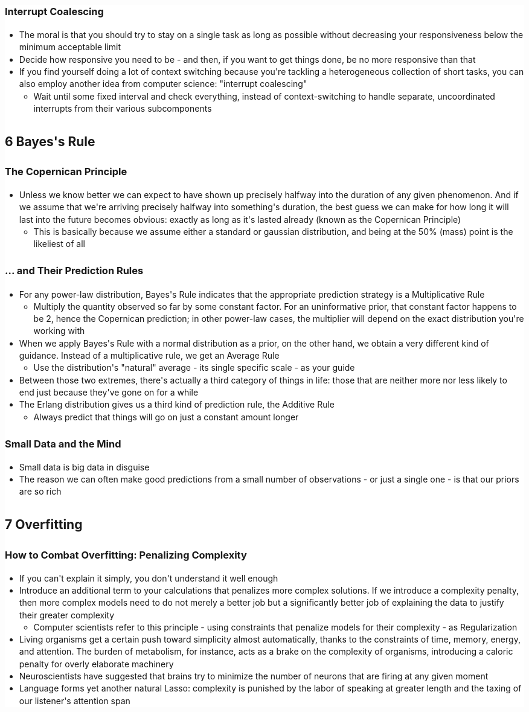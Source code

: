 ### Interrupt Coalescing
* The moral is that you should try to stay on a single task as long as possible without decreasing your responsiveness below the minimum acceptable limit
* Decide how responsive you need to be - and then, if you want to get things done, be no more responsive than that
* If you find yourself doing a lot of context switching because you're tackling a heterogeneous collection of short tasks, you can also employ another idea from computer science: "interrupt coalescing"
	* Wait until some fixed interval and check everything, instead of context-switching to handle separate, uncoordinated interrupts from their various subcomponents

## 6 Bayes's Rule
### The Copernican Principle
* Unless we know better we can expect to have shown up precisely halfway into the duration of any given phenomenon. And if we assume that we're arriving precisely halfway into something's duration, the best guess we can make for how long it will last into the future becomes obvious: exactly as long as it's lasted already (known as the Copernican Principle)
	* This is basically because we assume either a standard or gaussian distribution, and being at the 50% (mass) point is the likeliest of all

### ... and Their Prediction Rules
* For any power-law distribution, Bayes's Rule indicates that the appropriate prediction strategy is a Multiplicative Rule
	* Multiply the quantity observed so far by some constant factor. For an uninformative prior, that constant factor happens to be 2, hence the Copernican prediction; in other power-law cases, the multiplier will depend on the exact distribution you're working with
* When we apply Bayes's Rule with a normal distribution as a prior, on the other hand, we obtain a very different kind of guidance. Instead of a multiplicative rule, we get an Average Rule
	* Use the distribution's "natural" average - its single specific scale - as your guide
* Between those two extremes, there's actually a third category of things in life: those that are neither more nor less likely to end just because they've gone on for a while
* The Erlang distribution gives us a third kind of prediction rule, the Additive Rule
	* Always predict that things will go on just a constant amount longer

### Small Data and the Mind
* Small data is big data in disguise
* The reason we can often make good predictions from a small number of observations - or just a single one - is that our priors are so rich

## 7 Overfitting
### How to Combat Overfitting: Penalizing Complexity
* If you can't explain it simply, you don't understand it well enough
* Introduce an additional term to your calculations that penalizes more complex solutions. If we introduce a complexity penalty, then more complex models need to do not merely a better job but a significantly better job of explaining the data to justify their greater complexity
	* Computer scientists refer to this principle - using constraints that penalize models for their complexity - as Regularization
* Living organisms get a certain push toward simplicity almost automatically, thanks to the constraints of time, memory, energy, and attention. The burden of metabolism, for instance, acts as a brake on the complexity of organisms, introducing a caloric penalty for overly elaborate machinery
* Neuroscientists have suggested that brains try to minimize the number of neurons that are firing at any given moment
* Language forms yet another natural Lasso: complexity is punished by the labor of speaking at greater length and the taxing of our listener's attention span
